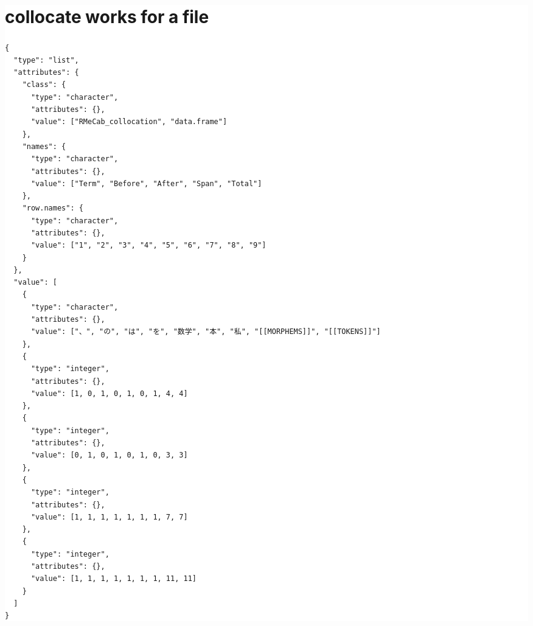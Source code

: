 # collocate works for a file

    {
      "type": "list",
      "attributes": {
        "class": {
          "type": "character",
          "attributes": {},
          "value": ["RMeCab_collocation", "data.frame"]
        },
        "names": {
          "type": "character",
          "attributes": {},
          "value": ["Term", "Before", "After", "Span", "Total"]
        },
        "row.names": {
          "type": "character",
          "attributes": {},
          "value": ["1", "2", "3", "4", "5", "6", "7", "8", "9"]
        }
      },
      "value": [
        {
          "type": "character",
          "attributes": {},
          "value": ["、", "の", "は", "を", "数学", "本", "私", "[[MORPHEMS]]", "[[TOKENS]]"]
        },
        {
          "type": "integer",
          "attributes": {},
          "value": [1, 0, 1, 0, 1, 0, 1, 4, 4]
        },
        {
          "type": "integer",
          "attributes": {},
          "value": [0, 1, 0, 1, 0, 1, 0, 3, 3]
        },
        {
          "type": "integer",
          "attributes": {},
          "value": [1, 1, 1, 1, 1, 1, 1, 7, 7]
        },
        {
          "type": "integer",
          "attributes": {},
          "value": [1, 1, 1, 1, 1, 1, 1, 11, 11]
        }
      ]
    }
